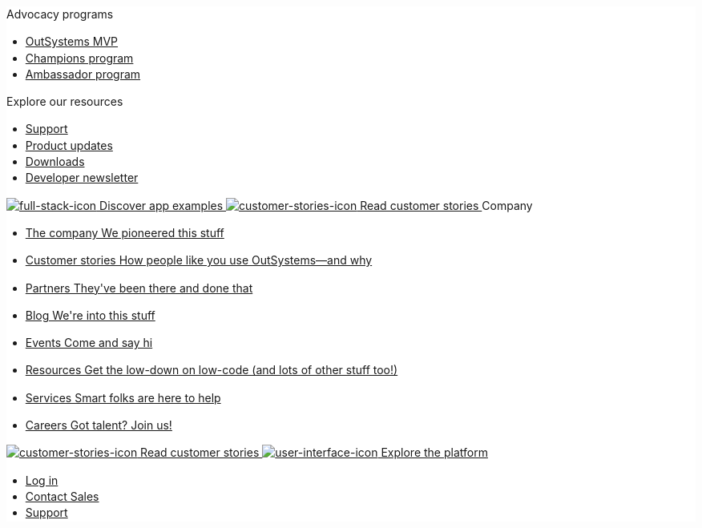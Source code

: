 
Advocacy programs
  * [ OutSystems MVP ](https://www.outsystems.com/low-code-platform/gen-ai/<https:/www.outsystems.com/community/advocacy-programs/mvps/>)
  * [ Champions program ](https://www.outsystems.com/low-code-platform/gen-ai/<https:/www.outsystems.com/community/advocacy-programs/champions/>)
  * [ Ambassador program ](https://www.outsystems.com/low-code-platform/gen-ai/</ambassador-program/>)


Explore our resources
  * [ Support ](https://www.outsystems.com/low-code-platform/gen-ai/<https:/success.outsystems.com/support/home/>)
  * [ Product updates ](https://www.outsystems.com/low-code-platform/gen-ai/</product-updates/>)
  * [ Downloads ](https://www.outsystems.com/low-code-platform/gen-ai/<https:/www.outsystems.com/downloads/>)
  * [ Developer newsletter ](https://www.outsystems.com/low-code-platform/gen-ai/<https:/www.outsystems.com/community/developer-newsletter/>)


[ ![full-stack-icon](https://www.outsystems.com/-/media/images/icons/menu/full-stack-icon.svg?updated=20240326185532) Discover app examples ](https://www.outsystems.com/low-code-platform/gen-ai/</application/>)
[ ![customer-stories-icon](https://www.outsystems.com/-/media/images/icons/menu/customer-stories-icon.svg?updated=20240326185529) Read customer stories ](https://www.outsystems.com/low-code-platform/gen-ai/</case-studies/>)
Company
  * [ The company We pioneered this stuff ](https://www.outsystems.com/low-code-platform/gen-ai/</company/>)
  * [ Customer stories How people like you use OutSystems—and why ](https://www.outsystems.com/low-code-platform/gen-ai/</case-studies/>)
  * [ Partners They've been there and done that ](https://www.outsystems.com/low-code-platform/gen-ai/</partners/>)
  * [ Blog We're into this stuff ](https://www.outsystems.com/low-code-platform/gen-ai/</blog/>)


  * [ Events Come and say hi ](https://www.outsystems.com/low-code-platform/gen-ai/</events/>)
  * [ Resources Get the low-down on low-code (and lots of other stuff too!) ](https://www.outsystems.com/low-code-platform/gen-ai/</resources/>)
  * [ Services Smart folks are here to help ](https://www.outsystems.com/low-code-platform/gen-ai/</success-services/>)
  * [ Careers Got talent? Join us! ](https://www.outsystems.com/low-code-platform/gen-ai/</careers/>)


[ ![customer-stories-icon](https://www.outsystems.com/-/media/images/icons/menu/customer-stories-icon.svg?updated=20240326185529) Read customer stories ](https://www.outsystems.com/low-code-platform/gen-ai/</case-studies/>)
[ ![user-interface-icon](https://www.outsystems.com/-/media/images/icons/menu/user-interface-icon.svg?updated=20240326185546) Explore the platform ](https://www.outsystems.com/low-code-platform/gen-ai/</low-code-platform/>)
  * [Log in](https://www.outsystems.com/low-code-platform/gen-ai/<https:/www.outsystems.com/Login/Login>)
  * [Contact Sales](https://www.outsystems.com/low-code-platform/gen-ai/<#>)
  * [Support](https://www.outsystems.com/low-code-platform/gen-ai/<https:/success.outsystems.com/support/home/>)
